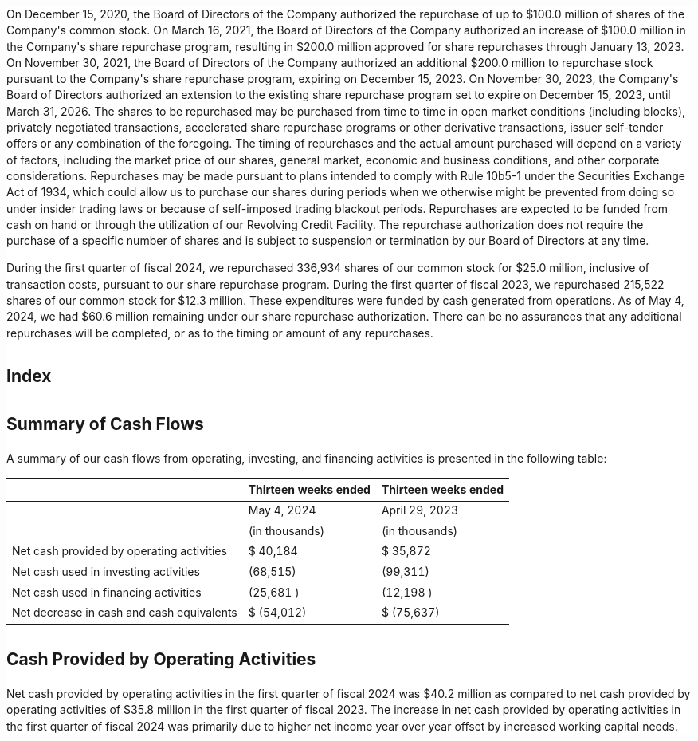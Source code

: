 On December 15, 2020, the Board of Directors of the Company authorized the repurchase of up to $100.0 million of shares of the Company's common stock. On March 16, 2021, the Board of Directors of the Company authorized an increase of $100.0 million in the Company's share repurchase program, resulting in $200.0 million approved for share repurchases through January 13, 2023. On November 30, 2021, the Board of Directors of the Company authorized an additional $200.0 million to repurchase stock pursuant to the Company's share repurchase program, expiring on December 15, 2023. On November 30, 2023, the Company's Board of Directors authorized an extension to the existing share repurchase program set to expire on December 15, 2023, until March 31, 2026. The shares to be repurchased may be purchased from time to time in open market conditions (including blocks), privately negotiated transactions, accelerated share repurchase programs or other derivative transactions, issuer self-tender offers or any combination of the foregoing. The timing of repurchases and the actual amount purchased will depend on a variety of factors, including the market price of our shares, general market, economic and business conditions, and other corporate considerations. Repurchases may be made pursuant to plans intended to comply with Rule 10b5-1 under the Securities Exchange Act of 1934, which could allow us to purchase our shares during periods when we otherwise might be prevented from doing so under insider trading laws or because of self-imposed trading blackout periods. Repurchases are expected to be funded from cash on hand or through the utilization of our Revolving Credit Facility. The repurchase authorization does not require the purchase of a specific number of shares and is subject to suspension or termination by our Board of Directors at any time.

During the first quarter of fiscal 2024, we repurchased 336,934 shares of our common stock for $25.0 million, inclusive of transaction costs, pursuant to our share repurchase program. During the first quarter of fiscal 2023, we repurchased 215,522 shares of our common stock for $12.3 million. These expenditures were funded by cash generated from operations. As of May 4, 2024, we had $60.6 million remaining under our share repurchase authorization. There can be no assurances that any additional repurchases will be completed, or as to the timing or amount of any repurchases.

Index
-----

Summary of Cash Flows
---------------------

A summary of our cash flows from operating, investing, and financing activities is presented in the following table:

| | Thirteen weeks ended | Thirteen weeks ended |
| --- | --- | --- |
| | May 4, 2024 | April 29, 2023 |
| | (in thousands) | (in thousands) |
| Net cash provided by operating activities | $ 40,184 | $ 35,872 |
| Net cash used in investing activities | (68,515) | (99,311) |
| Net cash used in financing activities | (25,681 ) | (12,198 ) |
| Net decrease in cash and cash equivalents | $ (54,012) | $ (75,637) |

Cash Provided by Operating Activities
-------------------------------------

Net cash provided by operating activities in the first quarter of fiscal 2024 was $40.2 million as compared to net cash provided by operating activities of $35.8 million in the first quarter of fiscal 2023. The increase in net cash provided by operating activities in the first quarter of fiscal 2024 was primarily due to higher net income year over year offset by increased working capital needs.
